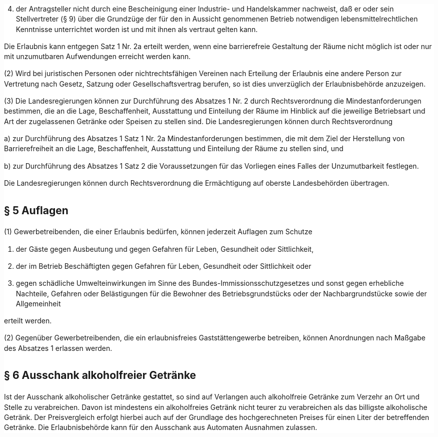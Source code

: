 
4.  der Antragsteller nicht durch eine Bescheinigung einer Industrie- und Handelskammer nachweist, daß er oder sein Stellvertreter (§ 9) über die Grundzüge der für den in Aussicht genommenen Betrieb notwendigen lebensmittelrechtlichen Kenntnisse unterrichtet worden ist und mit ihnen als vertraut gelten kann.



Die Erlaubnis kann entgegen Satz 1 Nr. 2a erteilt werden, wenn eine barrierefreie Gestaltung der Räume nicht möglich ist oder nur mit unzumutbaren Aufwendungen erreicht werden kann.

(2) Wird bei juristischen Personen oder nichtrechtsfähigen Vereinen nach Erteilung der Erlaubnis eine andere Person zur Vertretung nach Gesetz, Satzung oder Gesellschaftsvertrag berufen, so ist dies unverzüglich der Erlaubnisbehörde anzuzeigen.

(3) Die Landesregierungen können zur Durchführung des Absatzes 1 Nr. 2 durch Rechtsverordnung die Mindestanforderungen bestimmen, die an die Lage, Beschaffenheit, Ausstattung und Einteilung der Räume im Hinblick auf die jeweilige Betriebsart und Art der zugelassenen Getränke oder Speisen zu stellen sind. Die Landesregierungen können durch Rechtsverordnung

a)  zur Durchführung des Absatzes 1 Satz 1 Nr. 2a Mindestanforderungen bestimmen, die mit dem Ziel der Herstellung von Barrierefreiheit an die Lage, Beschaffenheit, Ausstattung und Einteilung der Räume zu stellen sind, und


b)  zur Durchführung des Absatzes 1 Satz 2 die Voraussetzungen für das Vorliegen eines Falles der Unzumutbarkeit festlegen.



Die Landesregierungen können durch Rechtsverordnung die Ermächtigung auf oberste Landesbehörden übertragen.


## § 5 Auflagen

(1) Gewerbetreibenden, die einer Erlaubnis bedürfen, können jederzeit Auflagen zum Schutze

1.  der Gäste gegen Ausbeutung und gegen Gefahren für Leben, Gesundheit oder Sittlichkeit,


2.  der im Betrieb Beschäftigten gegen Gefahren für Leben, Gesundheit oder Sittlichkeit oder


3.  gegen schädliche Umwelteinwirkungen im Sinne des Bundes-Immissionsschutzgesetzes und sonst gegen erhebliche Nachteile, Gefahren oder Belästigungen für die Bewohner des Betriebsgrundstücks oder der Nachbargrundstücke sowie der Allgemeinheit



erteilt werden.

(2) Gegenüber Gewerbetreibenden, die ein erlaubnisfreies Gaststättengewerbe betreiben, können Anordnungen nach Maßgabe des Absatzes 1 erlassen werden.


## § 6 Ausschank alkoholfreier Getränke

Ist der Ausschank alkoholischer Getränke gestattet, so sind auf Verlangen auch alkoholfreie Getränke zum Verzehr an Ort und Stelle zu verabreichen. Davon ist mindestens ein alkoholfreies Getränk nicht teurer zu verabreichen als das billigste alkoholische Getränk. Der Preisvergleich erfolgt hierbei auch auf der Grundlage des hochgerechneten Preises für einen Liter der betreffenden Getränke. Die Erlaubnisbehörde kann für den Ausschank aus Automaten Ausnahmen zulassen.
